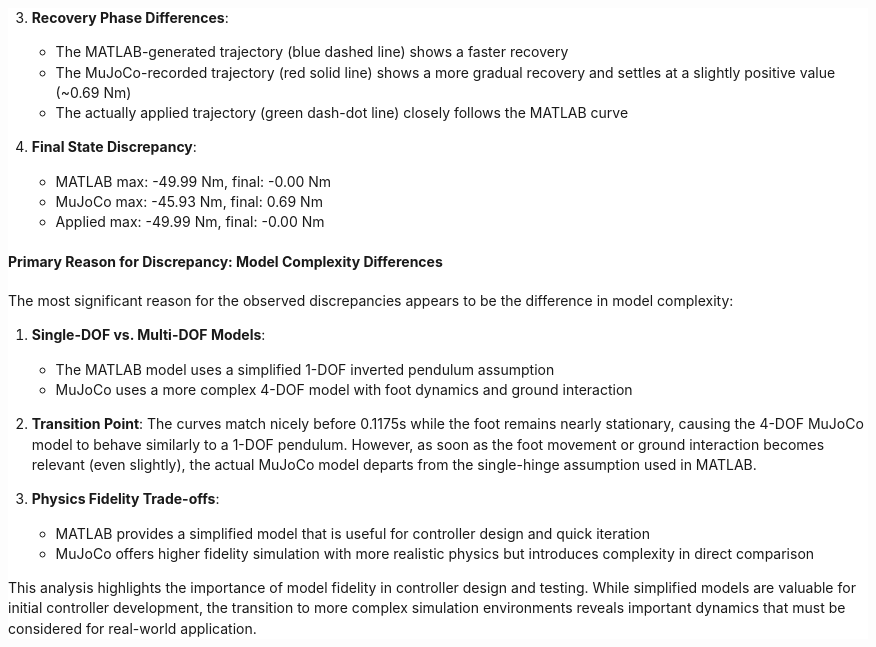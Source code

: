 3. **Recovery Phase Differences**:
   - The MATLAB-generated trajectory (blue dashed line) shows a faster recovery
   - The MuJoCo-recorded trajectory (red solid line) shows a more gradual recovery and settles at a slightly positive value (~0.69 Nm)
   - The actually applied trajectory (green dash-dot line) closely follows the MATLAB curve

4. **Final State Discrepancy**:
   - MATLAB max: -49.99 Nm, final: -0.00 Nm
   - MuJoCo max: -45.93 Nm, final: 0.69 Nm
   - Applied max: -49.99 Nm, final: -0.00 Nm

#### Primary Reason for Discrepancy: Model Complexity Differences

The most significant reason for the observed discrepancies appears to be the difference in model complexity:

1. **Single-DOF vs. Multi-DOF Models**:
   - The MATLAB model uses a simplified 1-DOF inverted pendulum assumption
   - MuJoCo uses a more complex 4-DOF model with foot dynamics and ground interaction

2. **Transition Point**:
   The curves match nicely before 0.1175s while the foot remains nearly stationary, causing the 4-DOF MuJoCo model to behave similarly to a 1-DOF pendulum. However, as soon as the foot movement or ground interaction becomes relevant (even slightly), the actual MuJoCo model departs from the single-hinge assumption used in MATLAB.

3. **Physics Fidelity Trade-offs**:
   - MATLAB provides a simplified model that is useful for controller design and quick iteration
   - MuJoCo offers higher fidelity simulation with more realistic physics but introduces complexity in direct comparison

This analysis highlights the importance of model fidelity in controller design and testing. While simplified models are valuable for initial controller development, the transition to more complex simulation environments reveals important dynamics that must be considered for real-world application.